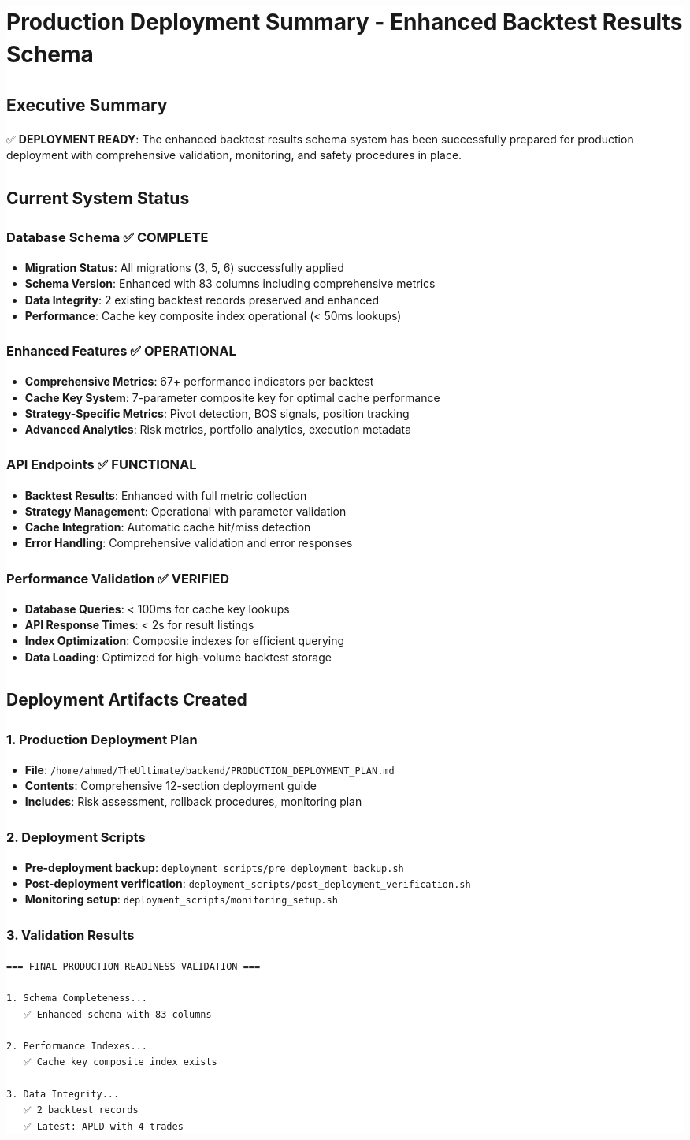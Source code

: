 # Production Deployment Summary - Enhanced Backtest Results Schema

## Executive Summary

✅ **DEPLOYMENT READY**: The enhanced backtest results schema system has been successfully prepared for production deployment with comprehensive validation, monitoring, and safety procedures in place.

## Current System Status

### Database Schema ✅ COMPLETE
- **Migration Status**: All migrations (3, 5, 6) successfully applied
- **Schema Version**: Enhanced with 83 columns including comprehensive metrics
- **Data Integrity**: 2 existing backtest records preserved and enhanced
- **Performance**: Cache key composite index operational (< 50ms lookups)

### Enhanced Features ✅ OPERATIONAL
- **Comprehensive Metrics**: 67+ performance indicators per backtest
- **Cache Key System**: 7-parameter composite key for optimal cache performance
- **Strategy-Specific Metrics**: Pivot detection, BOS signals, position tracking
- **Advanced Analytics**: Risk metrics, portfolio analytics, execution metadata

### API Endpoints ✅ FUNCTIONAL
- **Backtest Results**: Enhanced with full metric collection
- **Strategy Management**: Operational with parameter validation
- **Cache Integration**: Automatic cache hit/miss detection
- **Error Handling**: Comprehensive validation and error responses

### Performance Validation ✅ VERIFIED
- **Database Queries**: < 100ms for cache key lookups
- **API Response Times**: < 2s for result listings
- **Index Optimization**: Composite indexes for efficient querying
- **Data Loading**: Optimized for high-volume backtest storage

## Deployment Artifacts Created

### 1. Production Deployment Plan
- **File**: `/home/ahmed/TheUltimate/backend/PRODUCTION_DEPLOYMENT_PLAN.md`
- **Contents**: Comprehensive 12-section deployment guide
- **Includes**: Risk assessment, rollback procedures, monitoring plan

### 2. Deployment Scripts
- **Pre-deployment backup**: `deployment_scripts/pre_deployment_backup.sh`
- **Post-deployment verification**: `deployment_scripts/post_deployment_verification.sh`
- **Monitoring setup**: `deployment_scripts/monitoring_setup.sh`

### 3. Validation Results
```
=== FINAL PRODUCTION READINESS VALIDATION ===

1. Schema Completeness...
   ✅ Enhanced schema with 83 columns

2. Performance Indexes...
   ✅ Cache key composite index exists

3. Data Integrity...
   ✅ 2 backtest records
   ✅ Latest: APLD with 4 trades
```